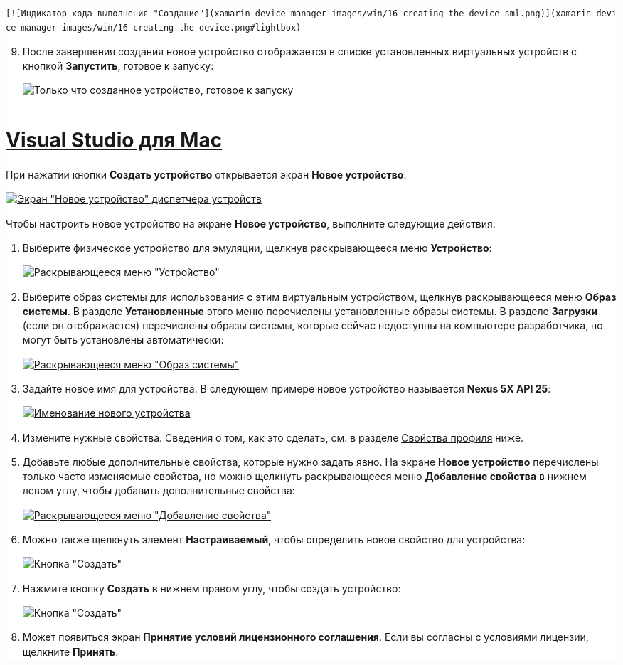     [![Индикатор хода выполнения "Создание"](xamarin-device-manager-images/win/16-creating-the-device-sml.png)](xamarin-device-manager-images/win/16-creating-the-device.png#lightbox)

9. После завершения создания новое устройство отображается в списке установленных виртуальных устройств с кнопкой **Запустить**, готовое к запуску:

   [![Только что созданное устройство, готовое к запуску](xamarin-device-manager-images/win/17-created-device-sml.png)](xamarin-device-manager-images/win/17-created-device.png#lightbox)

# <a name="visual-studio-for-mactabvsmac"></a>[Visual Studio для Mac](#tab/vsmac)

При нажатии кнопки **Создать устройство** открывается экран **Новое устройство**:

[![Экран "Новое устройство" диспетчера устройств](xamarin-device-manager-images/mac/09-new-device-editor-sml.png)](xamarin-device-manager-images/mac/09-new-device-editor.png#lightbox)

Чтобы настроить новое устройство на экране **Новое устройство**, выполните следующие действия:

1. Выберите физическое устройство для эмуляции, щелкнув раскрывающееся меню **Устройство**:

    [![Раскрывающееся меню "Устройство"](xamarin-device-manager-images/mac/10-device-menu-sml.png)](xamarin-device-manager-images/mac/10-device-menu.png#lightbox)

2. Выберите образ системы для использования с этим виртуальным устройством, щелкнув раскрывающееся меню **Образ системы**. В разделе **Установленные** этого меню перечислены установленные образы системы. В разделе **Загрузки** (если он отображается) перечислены образы системы, которые сейчас недоступны на компьютере разработчика, но могут быть установлены автоматически:

    [![Раскрывающееся меню "Образ системы"](xamarin-device-manager-images/mac/11-system-image-menu-sml.png)](xamarin-device-manager-images/mac/11-system-image-menu.png#lightbox)

3. Задайте новое имя для устройства. В следующем примере новое устройство называется **Nexus 5X API 25**:

    [![Именование нового устройства](xamarin-device-manager-images/mac/12-device-name-sml.png)](xamarin-device-manager-images/mac/12-device-name.png#lightbox)

4. Измените нужные свойства. Сведения о том, как это сделать, см. в разделе [Свойства профиля](#properties) ниже.

5. Добавьте любые дополнительные свойства, которые нужно задать явно. На экране **Новое устройство** перечислены только часто изменяемые свойства, но можно щелкнуть раскрывающееся меню **Добавление свойства** в нижнем левом углу, чтобы добавить дополнительные свойства:

    [![Раскрывающееся меню "Добавление свойства"](xamarin-device-manager-images/mac/13-add-property-menu-sml.png)](xamarin-device-manager-images/mac/13-add-property-menu.png#lightbox)

6. Можно также щелкнуть элемент **Настраиваемый**, чтобы определить новое свойство для устройства:

    ![Кнопка "Создать"](xamarin-device-manager-images/mac/14-custom-button.png)

7. Нажмите кнопку **Создать** в нижнем правом углу, чтобы создать устройство:

    ![Кнопка "Создать"](xamarin-device-manager-images/mac/15-create-button.png)

8. Может появиться экран **Принятие условий лицензионного соглашения**. Если вы согласны с условиями лицензии, щелкните **Принять**.
